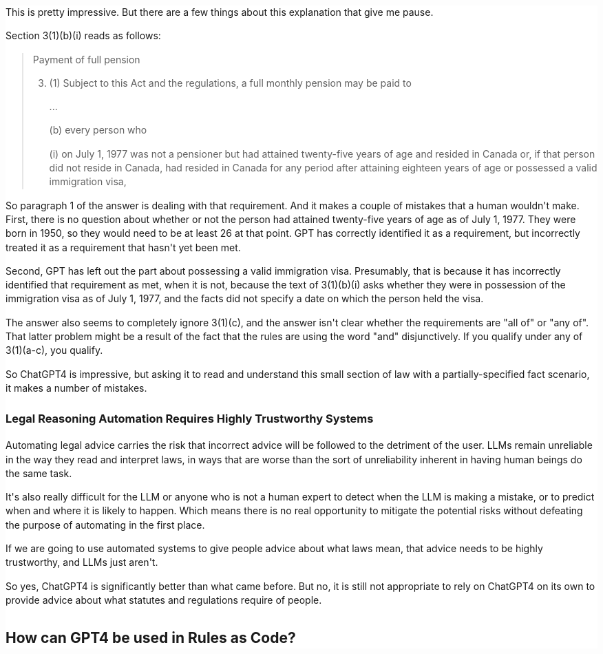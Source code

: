 This is pretty impressive. But there are a few things about this explanation that give me pause.

Section 3(1)(b)(i) reads as follows:

> Payment of full pension
>
> 3. (1) Subject to this Act and the regulations, a full monthly pension may be paid to
>
>    ...
>
>    (b) every person who
>
>    (i) on July 1, 1977 was not a pensioner but had attained twenty-five years of age and resided in Canada or, if that person did not reside in Canada, had resided in Canada for any period after attaining eighteen years of age or possessed a valid immigration visa,


So paragraph 1 of the answer is dealing with that requirement. And it makes a couple of mistakes that a human wouldn't make. First, there is no question about whether or not the person had attained twenty-five years of age as of July 1, 1977. They were born in 1950, so they would need to be at least 26 at that point. GPT has correctly identified it as a requirement, but incorrectly treated it as a requirement that hasn't yet been met.

Second, GPT has left out the part about possessing a valid immigration visa. Presumably,
that is because it has incorrectly identified that requirement as met, when it is not,
because the text of 3(1)(b)(i) asks whether they were in possession of the immigration visa
as of July 1, 1977, and the facts did not specify a date on which the person held the visa.

The answer also seems to completely ignore 3(1)(c), and the answer isn't clear whether the
requirements are "all of" or "any of". That latter problem might be a result of the fact
that the rules are using the word "and" disjunctively. If you qualify under any of 3(1)(a-c),
you qualify.

So ChatGPT4 is impressive, but asking it to read and understand this small section of law
with a partially-specified fact scenario, it makes a number of mistakes.

### Legal Reasoning Automation Requires Highly Trustworthy Systems

Automating legal advice carries the risk that incorrect advice will be followed to the detriment
of the user. LLMs remain unreliable in the way they read and interpret laws, in ways that
are worse than the sort of unreliability inherent in having human beings do the same task.

It's also really difficult for the LLM or anyone who is not a human expert to detect when
the LLM is making a mistake, or to predict when and where it is likely to happen. Which means
there is no real opportunity to mitigate the potential risks without defeating the purpose
of automating in the first place.

If we are going to use automated systems to give people advice about what laws mean, that
advice needs to be highly trustworthy, and LLMs just aren't.

So yes, ChatGPT4 is significantly better than what came before. But no, it is still not
appropriate to rely on ChatGPT4 on its own to provide advice about what statutes and
regulations require of people.

## How can GPT4 be used in Rules as Code?
